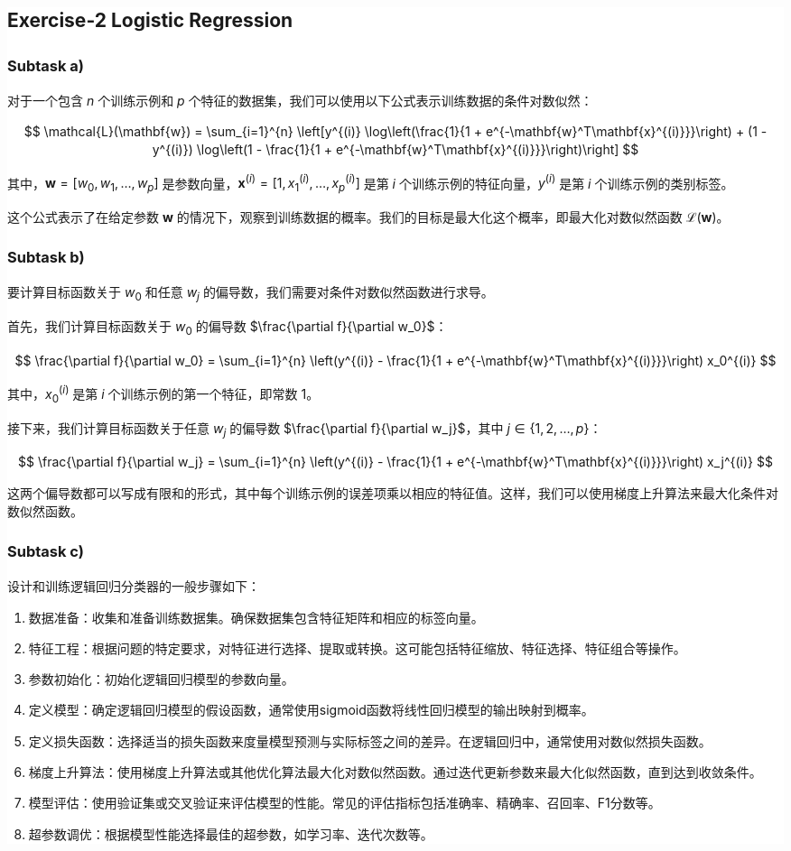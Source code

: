 ## Exercise-2 Logistic Regression

### Subtask a)

对于一个包含 $n$ 个训练示例和 $p$ 个特征的数据集，我们可以使用以下公式表示训练数据的条件对数似然：

$$
\mathcal{L}(\mathbf{w}) = \sum_{i=1}^{n} \left[y^{(i)} \log\left(\frac{1}{1 + e^{-\mathbf{w}^T\mathbf{x}^{(i)}}}\right) + (1 - y^{(i)}) \log\left(1 - \frac{1}{1 + e^{-\mathbf{w}^T\mathbf{x}^{(i)}}}\right)\right]
$$

其中，$\mathbf{w} = [w_0, w_1, \ldots, w_p]$ 是参数向量，$\mathbf{x}^{(i)} = [1, x^{(i)}_1, \ldots, x^{(i)}_p]$ 是第 $i$ 个训练示例的特征向量，$y^{(i)}$ 是第 $i$ 个训练示例的类别标签。

这个公式表示了在给定参数 $\mathbf{w}$ 的情况下，观察到训练数据的概率。我们的目标是最大化这个概率，即最大化对数似然函数 $\mathcal{L}(\mathbf{w})$。

### Subtask b)

要计算目标函数关于 $w_0$ 和任意 $w_j$ 的偏导数，我们需要对条件对数似然函数进行求导。

首先，我们计算目标函数关于 $w_0$ 的偏导数 $\frac{\partial f}{\partial w_0}$：

$$
\frac{\partial f}{\partial w_0} = \sum_{i=1}^{n} \left(y^{(i)} - \frac{1}{1 + e^{-\mathbf{w}^T\mathbf{x}^{(i)}}}\right) x_0^{(i)}
$$

其中，$x_0^{(i)}$ 是第 $i$ 个训练示例的第一个特征，即常数 1。

接下来，我们计算目标函数关于任意 $w_j$ 的偏导数 $\frac{\partial f}{\partial w_j}$，其中 $j \in \{1, 2, \ldots, p\}$：

$$
\frac{\partial f}{\partial w_j} = \sum_{i=1}^{n} \left(y^{(i)} - \frac{1}{1 + e^{-\mathbf{w}^T\mathbf{x}^{(i)}}}\right) x_j^{(i)}
$$

这两个偏导数都可以写成有限和的形式，其中每个训练示例的误差项乘以相应的特征值。这样，我们可以使用梯度上升算法来最大化条件对数似然函数。

### Subtask c)

设计和训练逻辑回归分类器的一般步骤如下：

1. 数据准备：收集和准备训练数据集。确保数据集包含特征矩阵和相应的标签向量。

2. 特征工程：根据问题的特定要求，对特征进行选择、提取或转换。这可能包括特征缩放、特征选择、特征组合等操作。

3. 参数初始化：初始化逻辑回归模型的参数向量。

4. 定义模型：确定逻辑回归模型的假设函数，通常使用sigmoid函数将线性回归模型的输出映射到概率。

5. 定义损失函数：选择适当的损失函数来度量模型预测与实际标签之间的差异。在逻辑回归中，通常使用对数似然损失函数。

6. 梯度上升算法：使用梯度上升算法或其他优化算法最大化对数似然函数。通过迭代更新参数来最大化似然函数，直到达到收敛条件。

7. 模型评估：使用验证集或交叉验证来评估模型的性能。常见的评估指标包括准确率、精确率、召回率、F1分数等。

8. 超参数调优：根据模型性能选择最佳的超参数，如学习率、迭代次数等。
